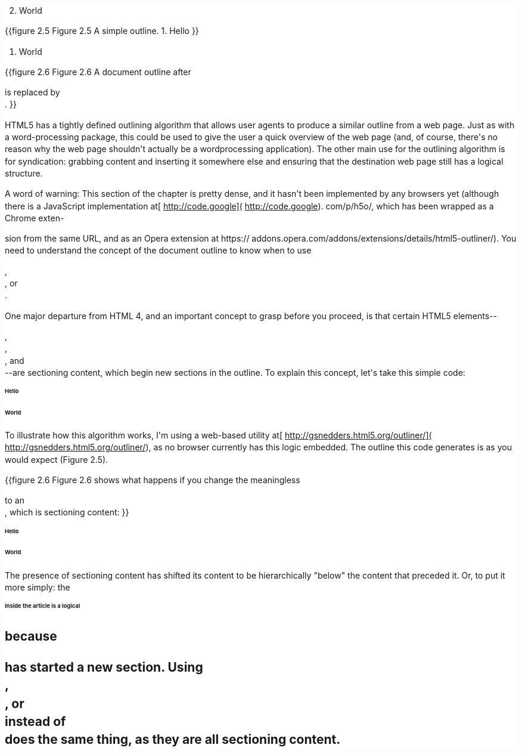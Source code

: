  2. World

{{figure 2.5
Figure 2.5 A simple outline. 1. Hello
}}

1. World

{{figure 2.6
Figure 2.6 A document outline after <div> is replaced by <article>.
}}

HTML5 has a tightly defined outlining algorithm that allows user agents to produce a similar outline from a web page. Just as with a word-processing package, this could be used to give the user a quick overview of the web page (and, of course, there's no reason why the web page shouldn't actually be a wordprocessing application). The other main use for the outlining algorithm is for syndication: grabbing content and inserting it somewhere else and ensuring that the destination web page still has a logical structure.

A word of warning: This section of the chapter is pretty dense, and it hasn't been implemented by any browsers yet (although there is a JavaScript implementation at[ http://code.google]( http://code.google). com/p/h5o/, which has been wrapped as a Chrome exten-

sion from the same URL, and as an Opera extension at https:// addons.opera.com/addons/extensions/details/html5-outliner/). You need to understand the concept of the document outline to know when to use <section>, <aside>, or <div>.

One major departure from HTML 4, and an important concept to grasp before you proceed, is that certain HTML5 elements-- <article>, <section>, <nav>, and <aside>--are sectioning content, which begin new sections in the outline. To explain this concept, let's take this simple code:

<h1>Hello</h1>

<div>

 <h1>World</h1>

</div>

To illustrate how this algorithm works, I'm using a web-based utility at[ http://gsnedders.html5.org/outliner/]( http://gsnedders.html5.org/outliner/), as no browser currently has this logic embedded. The outline this code generates is as you would expect (Figure 2.5).

{{figure 2.6
Figure 2.6 shows what happens if you change the meaningless <div> to an <article>, which is sectioning content:
}}

<h1>Hello</h1>

<article>

 <h1>World</h1>

</article>

The presence of sectioning content has shifted its content to be hierarchically "below" the content that preceded it. Or, to put it more simply: the <h1> inside the article is a logical <h2> because

<article> has started a new section. Using <section>, <nav>, or <aside> instead of <article> does the same thing, as they are all sectioning content.
